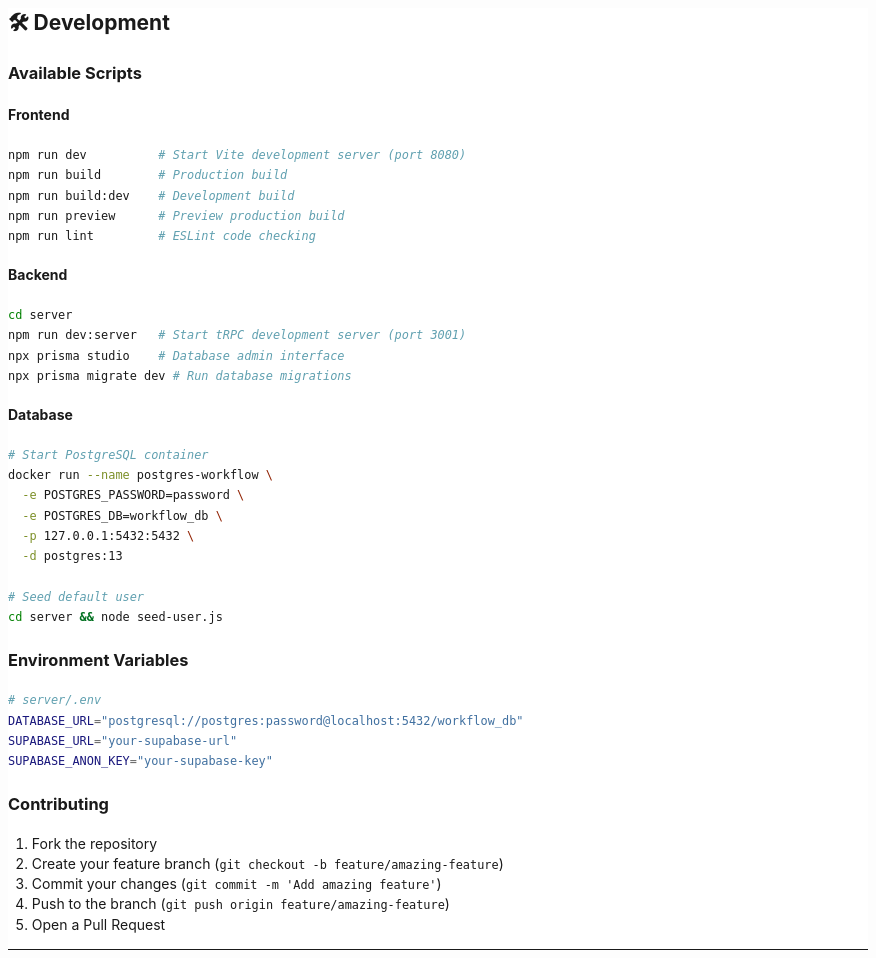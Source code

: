
## 🛠️ Development

### Available Scripts

#### Frontend
```bash
npm run dev          # Start Vite development server (port 8080)
npm run build        # Production build
npm run build:dev    # Development build
npm run preview      # Preview production build
npm run lint         # ESLint code checking
```

#### Backend
```bash
cd server
npm run dev:server   # Start tRPC development server (port 3001)
npx prisma studio    # Database admin interface
npx prisma migrate dev # Run database migrations
```

#### Database
```bash
# Start PostgreSQL container
docker run --name postgres-workflow \
  -e POSTGRES_PASSWORD=password \
  -e POSTGRES_DB=workflow_db \
  -p 127.0.0.1:5432:5432 \
  -d postgres:13

# Seed default user
cd server && node seed-user.js
```

### Environment Variables
```bash
# server/.env
DATABASE_URL="postgresql://postgres:password@localhost:5432/workflow_db"
SUPABASE_URL="your-supabase-url"
SUPABASE_ANON_KEY="your-supabase-key"
```

### Contributing
1. Fork the repository
2. Create your feature branch (`git checkout -b feature/amazing-feature`)
3. Commit your changes (`git commit -m 'Add amazing feature'`)
4. Push to the branch (`git push origin feature/amazing-feature`)
5. Open a Pull Request

---
